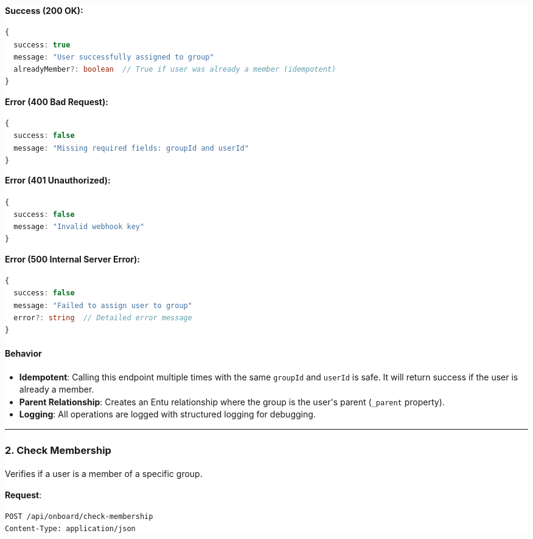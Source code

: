 **Success (200 OK):**

```typescript
{
  success: true
  message: "User successfully assigned to group"
  alreadyMember?: boolean  // True if user was already a member (idempotent)
}
```

**Error (400 Bad Request):**

```typescript
{
  success: false
  message: "Missing required fields: groupId and userId"
}
```

**Error (401 Unauthorized):**

```typescript
{
  success: false
  message: "Invalid webhook key"
}
```

**Error (500 Internal Server Error):**

```typescript
{
  success: false
  message: "Failed to assign user to group"
  error?: string  // Detailed error message
}
```

#### Behavior

- **Idempotent**: Calling this endpoint multiple times with the same `groupId` and `userId` is safe. It will return success if the user is already a member.
- **Parent Relationship**: Creates an Entu relationship where the group is the user's parent (`_parent` property).
- **Logging**: All operations are logged with structured logging for debugging.

---

### 2. Check Membership

Verifies if a user is a member of a specific group.

**Request**:

```http
POST /api/onboard/check-membership
Content-Type: application/json
```
